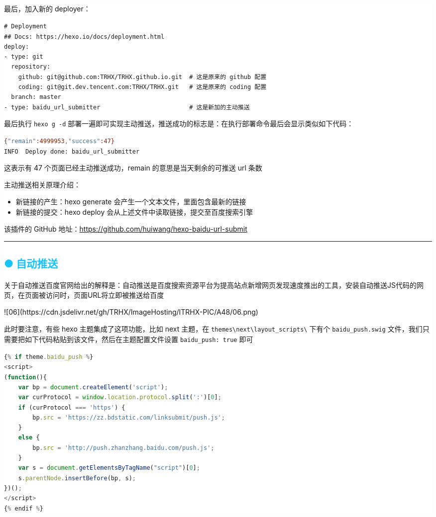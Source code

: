 最后，加入新的 deployer：

```txt
# Deployment
## Docs: https://hexo.io/docs/deployment.html
deploy:
- type: git
  repository:
    github: git@github.com:TRHX/TRHX.github.io.git  # 这是原来的 github 配置
    coding: git@git.dev.tencent.com:TRHX/TRHX.git   # 这是原来的 coding 配置
  branch: master
- type: baidu_url_submitter                         # 这是新加的主动推送
```

最后执行 `hexo g -d` 部署一遍即可实现主动推送，推送成功的标志是：在执行部署命令最后会显示类似如下代码：

```bash
{"remain":4999953,"success":47}
INFO  Deploy done: baidu_url_submitter
```

这表示有 47 个页面已经主动推送成功，remain 的意思是当天剩余的可推送 url 条数

主动推送相关原理介绍：
- 新链接的产生：hexo generate 会产生一个文本文件，里面包含最新的链接
- 新链接的提交：hexo deploy 会从上述文件中读取链接，提交至百度搜索引擎

该插件的 GitHub 地址：https://github.com/huiwang/hexo-baidu-url-submit

---

## <font color=#1BC3FB>● 自动推送</font>
关于自动推送百度官网给出的解释是：自动推送是百度搜索资源平台为提高站点新增网页发现速度推出的工具，安装自动推送JS代码的网页，在页面被访问时，页面URL将立即被推送给百度

<fancybox>
![06](https://cdn.jsdelivr.net/gh/TRHX/ImageHosting/ITRHX-PIC/A48/06.png)
</fancybox>

此时要注意，有些 hexo 主题集成了这项功能，比如 next 主题，在 `themes\next\layout_scripts\` 下有个 `baidu_push.swig` 文件，我们只需要把如下代码粘贴到该文件，然后在主题配置文件设置 `baidu_push: true` 即可

```js
{% if theme.baidu_push %}
<script>
(function(){
    var bp = document.createElement('script');
    var curProtocol = window.location.protocol.split(':')[0];
    if (curProtocol === 'https') {
        bp.src = 'https://zz.bdstatic.com/linksubmit/push.js';        
    }
    else {
        bp.src = 'http://push.zhanzhang.baidu.com/push.js';
    }
    var s = document.getElementsByTagName("script")[0];
    s.parentNode.insertBefore(bp, s);
})();
</script>
{% endif %}
```
